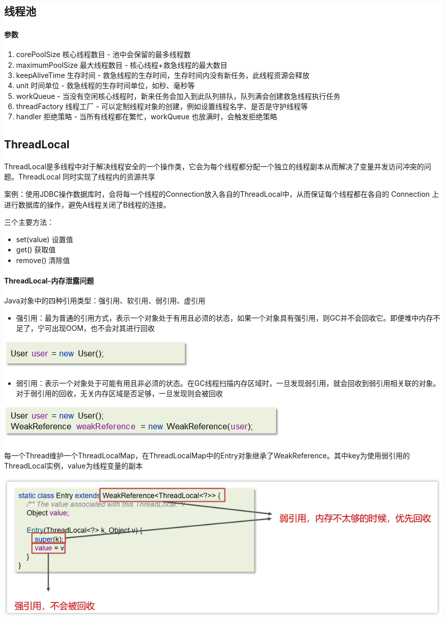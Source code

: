 ## 线程池

#### 参数

1. corePoolSize 核心线程数目 - 池中会保留的最多线程数
2. maximumPoolSize 最大线程数目 - 核心线程+救急线程的最大数目
3. keepAliveTime 生存时间 - 救急线程的生存时间，生存时间内没有新任务，此线程资源会释放
4. unit 时间单位 - 救急线程的生存时间单位，如秒、毫秒等
5. workQueue - 当没有空闲核心线程时，新来任务会加入到此队列排队，队列满会创建救急线程执行任务
6. threadFactory 线程工厂 - 可以定制线程对象的创建，例如设置线程名字、是否是守护线程等
7. handler 拒绝策略 - 当所有线程都在繁忙，workQueue 也放满时，会触发拒绝策略

## ThreadLocal

ThreadLocal是多线程中对于解决线程安全的一个操作类，它会为每个线程都分配一个独立的线程副本从而解决了变量并发访问冲突的问题。ThreadLocal 同时实现了线程内的资源共享

案例：使用JDBC操作数据库时，会将每一个线程的Connection放入各自的ThreadLocal中，从而保证每个线程都在各自的 Connection 上进行数据库的操作，避免A线程关闭了B线程的连接。

三个主要方法：

- set(value) 设置值
- get() 获取值
- remove() 清除值

#### ThreadLocal-内存泄露问题

Java对象中的四种引用类型：强引用、软引用、弱引用、虚引用

- 强引用：最为普通的引用方式，表示一个对象处于有用且必须的状态，如果一个对象具有强引用，则GC并不会回收它。即便堆中内存不足了，宁可出现OOM，也不会对其进行回收

![img](assets/1757580312904-3.png)

- 弱引用：表示一个对象处于可能有用且非必须的状态。在GC线程扫描内存区域时，一旦发现弱引用，就会回收到弱引用相关联的对象。对于弱引用的回收，无关内存区域是否足够，一旦发现则会被回收

![img](assets/1757580312904-1.png)

每一个Thread维护一个ThreadLocalMap，在ThreadLocalMap中的Entry对象继承了WeakReference。其中key为使用弱引用的ThreadLocal实例，value为线程变量的副本

![img](assets/1757580312904-2.png)
